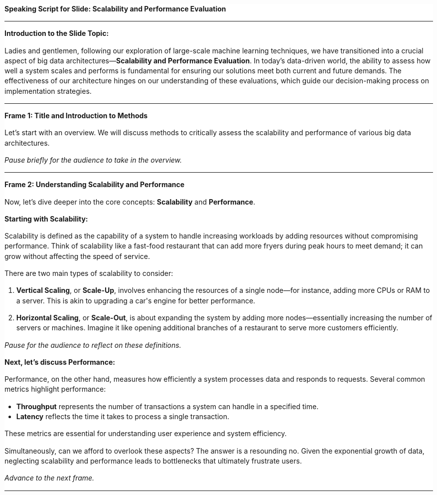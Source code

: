 **Speaking Script for Slide: Scalability and Performance Evaluation**

---

**Introduction to the Slide Topic:**

Ladies and gentlemen, following our exploration of large-scale machine learning techniques, we have transitioned into a crucial aspect of big data architectures—**Scalability and Performance Evaluation**. In today’s data-driven world, the ability to assess how well a system scales and performs is fundamental for ensuring our solutions meet both current and future demands. The effectiveness of our architecture hinges on our understanding of these evaluations, which guide our decision-making process on implementation strategies.

---

**Frame 1: Title and Introduction to Methods**

Let’s start with an overview. We will discuss methods to critically assess the scalability and performance of various big data architectures. 

*Pause briefly for the audience to take in the overview.*

---

**Frame 2: Understanding Scalability and Performance**

Now, let’s dive deeper into the core concepts: **Scalability** and **Performance**. 

**Starting with Scalability:**

Scalability is defined as the capability of a system to handle increasing workloads by adding resources without compromising performance. Think of scalability like a fast-food restaurant that can add more fryers during peak hours to meet demand; it can grow without affecting the speed of service. 

There are two main types of scalability to consider:

1. **Vertical Scaling**, or **Scale-Up**, involves enhancing the resources of a single node—for instance, adding more CPUs or RAM to a server. This is akin to upgrading a car's engine for better performance.

2. **Horizontal Scaling**, or **Scale-Out**, is about expanding the system by adding more nodes—essentially increasing the number of servers or machines. Imagine it like opening additional branches of a restaurant to serve more customers efficiently.

*Pause for the audience to reflect on these definitions.*

**Next, let’s discuss Performance:**

Performance, on the other hand, measures how efficiently a system processes data and responds to requests. Several common metrics highlight performance:
- **Throughput** represents the number of transactions a system can handle in a specified time.
- **Latency** reflects the time it takes to process a single transaction.

These metrics are essential for understanding user experience and system efficiency. 

Simultaneously, can we afford to overlook these aspects? The answer is a resounding no. Given the exponential growth of data, neglecting scalability and performance leads to bottlenecks that ultimately frustrate users.

*Advance to the next frame.*

---